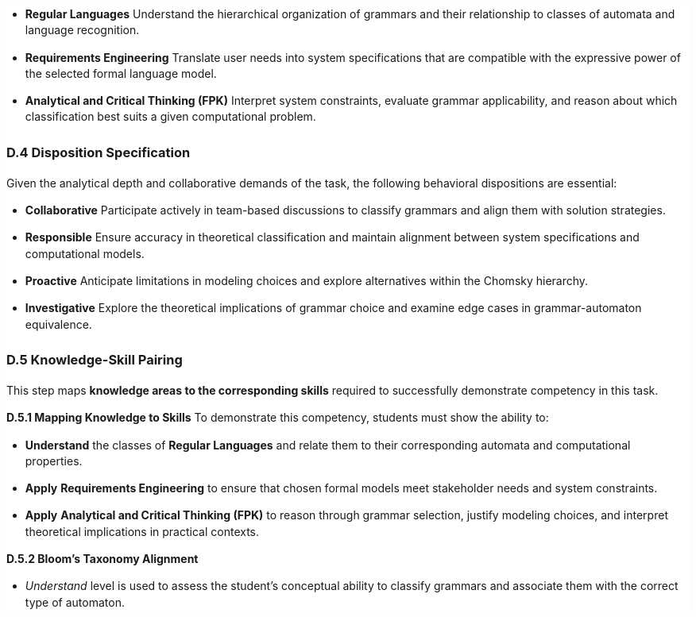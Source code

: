 * **Regular Languages**
  Understand the hierarchical organization of grammars and their relationship to classes of automata and language recognition.

* **Requirements Engineering**
  Translate user needs into system specifications that are compatible with the expressive power of the selected formal language model.

* **Analytical and Critical Thinking (FPK)**
  Interpret system constraints, evaluate grammar applicability, and reason about which classification best suits a given computational problem.



### D.4 Disposition Specification

Given the analytical depth and collaborative demands of the task, the following behavioral dispositions are essential:

* **Collaborative**
  Participate actively in team-based discussions to classify grammars and align them with solution strategies.

* **Responsible**
  Ensure accuracy in theoretical classification and maintain alignment between system specifications and computational models.

* **Proactive**
  Anticipate limitations in modeling choices and explore alternatives within the Chomsky hierarchy.

* **Investigative**
  Explore the theoretical implications of grammar choice and examine edge cases in grammar-automaton equivalence.



### D.5 Knowledge-Skill Pairing

This step maps **knowledge areas to the corresponding skills** required to successfully demonstrate competency in this task.

**D.5.1 Mapping Knowledge to Skills**
To demonstrate this competency, students must show the ability to:

* **Understand** the classes of **Regular Languages** and relate them to their corresponding automata and computational properties.

* **Apply** **Requirements Engineering** to ensure that chosen formal models meet stakeholder needs and system constraints.

* **Apply** **Analytical and Critical Thinking (FPK)** to reason through grammar selection, justify modeling choices, and interpret theoretical implications in practical contexts.



**D.5.2 Bloom’s Taxonomy Alignment**

* *Understand* level is used to assess the student’s conceptual ability to classify grammars and associate them with the correct type of automaton.
